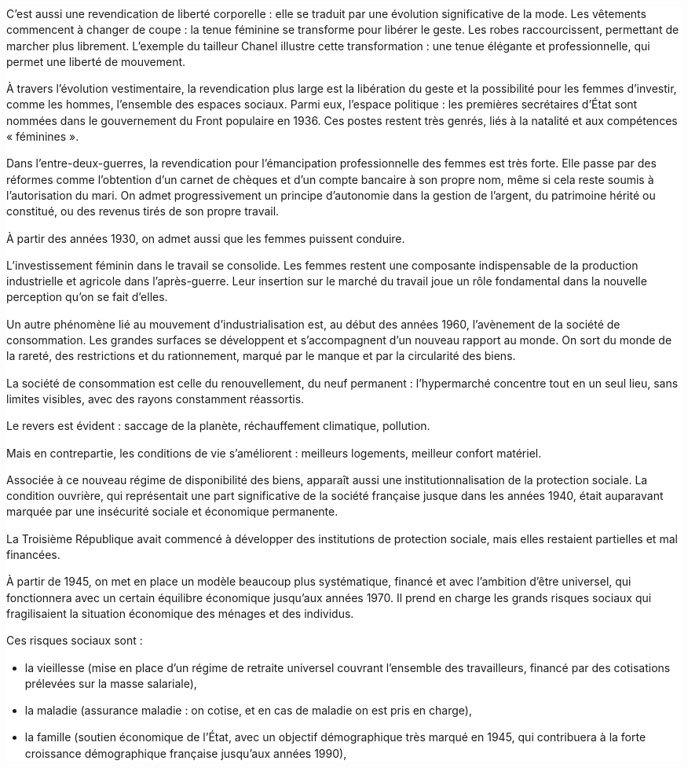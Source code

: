 C’est aussi une revendication de liberté corporelle : elle se traduit par une évolution significative de la mode. Les vêtements commencent à changer de coupe : la tenue féminine se transforme pour libérer le geste. Les robes raccourcissent, permettant de marcher plus librement. L’exemple du tailleur Chanel illustre cette transformation : une tenue élégante et professionnelle, qui permet une liberté de mouvement.

À travers l’évolution vestimentaire, la revendication plus large est la libération du geste et la possibilité pour les femmes d’investir, comme les hommes, l’ensemble des espaces sociaux. Parmi eux, l’espace politique : les premières secrétaires d’État sont nommées dans le gouvernement du Front populaire en 1936. Ces postes restent très genrés, liés à la natalité et aux compétences « féminines ».

Dans l’entre-deux-guerres, la revendication pour l’émancipation professionnelle des femmes est très forte. Elle passe par des réformes comme l’obtention d’un carnet de chèques et d’un compte bancaire à son propre nom, même si cela reste soumis à l’autorisation du mari. On admet progressivement un principe d’autonomie dans la gestion de l’argent, du patrimoine hérité ou constitué, ou des revenus tirés de son propre travail.

À partir des années 1930, on admet aussi que les femmes puissent conduire.

L’investissement féminin dans le travail se consolide. Les femmes restent une composante indispensable de la production industrielle et agricole dans l’après-guerre. Leur insertion sur le marché du travail joue un rôle fondamental dans la nouvelle perception qu’on se fait d’elles.

Un autre phénomène lié au mouvement d’industrialisation est, au début des années 1960, l’avènement de la société de consommation. Les grandes surfaces se développent et s’accompagnent d’un nouveau rapport au monde. On sort du monde de la rareté, des restrictions et du rationnement, marqué par le manque et par la circularité des biens.

La société de consommation est celle du renouvellement, du neuf permanent : l’hypermarché concentre tout en un seul lieu, sans limites visibles, avec des rayons constamment réassortis.

Le revers est évident : saccage de la planète, réchauffement climatique, pollution.

Mais en contrepartie, les conditions de vie s’améliorent : meilleurs logements, meilleur confort matériel.

Associée à ce nouveau régime de disponibilité des biens, apparaît aussi une institutionnalisation de la protection sociale. La condition ouvrière, qui représentait une part significative de la société française jusque dans les années 1940, était auparavant marquée par une insécurité sociale et économique permanente.

La Troisième République avait commencé à développer des institutions de protection sociale, mais elles restaient partielles et mal financées.

À partir de 1945, on met en place un modèle beaucoup plus systématique, financé et avec l’ambition d’être universel, qui fonctionnera avec un certain équilibre économique jusqu’aux années 1970. Il prend en charge les grands risques sociaux qui fragilisaient la situation économique des ménages et des individus.

Ces risques sociaux sont :

- la vieillesse (mise en place d’un régime de retraite universel couvrant l’ensemble des travailleurs, financé par des cotisations prélevées sur la masse salariale),
    
- la maladie (assurance maladie : on cotise, et en cas de maladie on est pris en charge),
    
- la famille (soutien économique de l’État, avec un objectif démographique très marqué en 1945, qui contribuera à la forte croissance démographique française jusqu’aux années 1990),
    